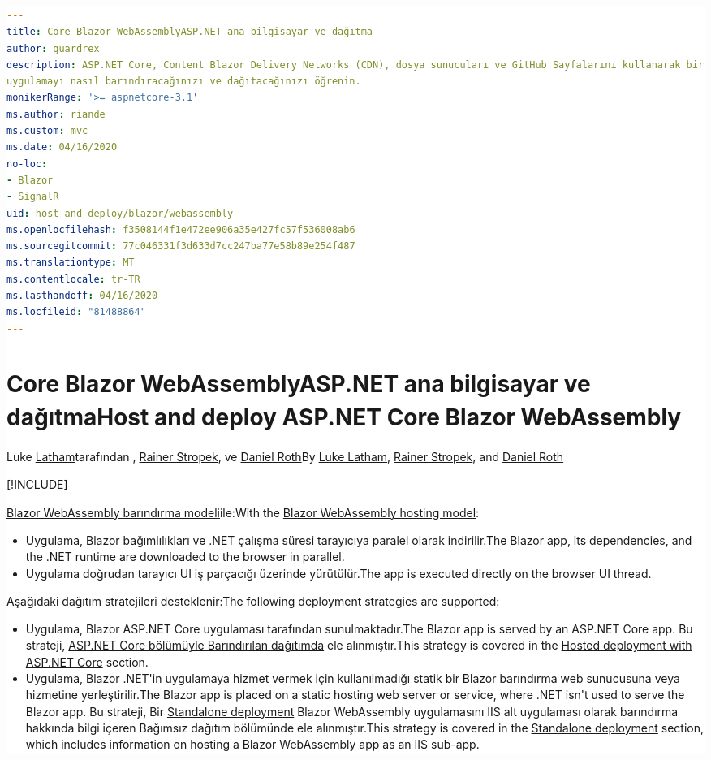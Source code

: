 ```yaml
---
title: Core Blazor WebAssemblyASP.NET ana bilgisayar ve dağıtma
author: guardrex
description: ASP.NET Core, Content Blazor Delivery Networks (CDN), dosya sunucuları ve GitHub Sayfalarını kullanarak bir uygulamayı nasıl barındıracağınızı ve dağıtacağınızı öğrenin.
monikerRange: '>= aspnetcore-3.1'
ms.author: riande
ms.custom: mvc
ms.date: 04/16/2020
no-loc:
- Blazor
- SignalR
uid: host-and-deploy/blazor/webassembly
ms.openlocfilehash: f3508144f1e472ee906a35e427fc57f536008ab6
ms.sourcegitcommit: 77c046331f3d633d7cc247ba77e58b89e254f487
ms.translationtype: MT
ms.contentlocale: tr-TR
ms.lasthandoff: 04/16/2020
ms.locfileid: "81488864"
---
```

# <a name="host-and-deploy-aspnet-core-opno-locblazor-webassembly"></a><span data-ttu-id="d9f1d-103">Core Blazor WebAssemblyASP.NET ana bilgisayar ve dağıtma</span><span class="sxs-lookup"><span data-stu-id="d9f1d-103">Host and deploy ASP.NET Core Blazor WebAssembly</span></span>

<span data-ttu-id="d9f1d-104">Luke [Latham](https://github.com/guardrex)tarafından , [Rainer Stropek](https://www.timecockpit.com), ve [Daniel Roth](https://github.com/danroth27)</span><span class="sxs-lookup"><span data-stu-id="d9f1d-104">By [Luke Latham](https://github.com/guardrex), [Rainer Stropek](https://www.timecockpit.com), and [Daniel Roth](https://github.com/danroth27)</span></span>

[!INCLUDE[](~/includes/blazorwasm-preview-notice.md)]

<span data-ttu-id="d9f1d-105">[ Blazor WebAssembly barındırma modeli](xref:blazor/hosting-models#blazor-webassembly)ile:</span><span class="sxs-lookup"><span data-stu-id="d9f1d-105">With the [Blazor WebAssembly hosting model](xref:blazor/hosting-models#blazor-webassembly):</span></span>

* <span data-ttu-id="d9f1d-106">Uygulama, Blazor bağımlılıkları ve .NET çalışma süresi tarayıcıya paralel olarak indirilir.</span><span class="sxs-lookup"><span data-stu-id="d9f1d-106">The Blazor app, its dependencies, and the .NET runtime are downloaded to the browser in parallel.</span></span>
* <span data-ttu-id="d9f1d-107">Uygulama doğrudan tarayıcı UI iş parçacığı üzerinde yürütülür.</span><span class="sxs-lookup"><span data-stu-id="d9f1d-107">The app is executed directly on the browser UI thread.</span></span>

<span data-ttu-id="d9f1d-108">Aşağıdaki dağıtım stratejileri desteklenir:</span><span class="sxs-lookup"><span data-stu-id="d9f1d-108">The following deployment strategies are supported:</span></span>

* <span data-ttu-id="d9f1d-109">Uygulama, Blazor ASP.NET Core uygulaması tarafından sunulmaktadır.</span><span class="sxs-lookup"><span data-stu-id="d9f1d-109">The Blazor app is served by an ASP.NET Core app.</span></span> <span data-ttu-id="d9f1d-110">Bu strateji, [ASP.NET Core bölümüyle Barındırılan dağıtımda](#hosted-deployment-with-aspnet-core) ele alınmıştır.</span><span class="sxs-lookup"><span data-stu-id="d9f1d-110">This strategy is covered in the [Hosted deployment with ASP.NET Core](#hosted-deployment-with-aspnet-core) section.</span></span>
* <span data-ttu-id="d9f1d-111">Uygulama, Blazor .NET'in uygulamaya hizmet vermek için kullanılmadığı statik bir Blazor barındırma web sunucusuna veya hizmetine yerleştirilir.</span><span class="sxs-lookup"><span data-stu-id="d9f1d-111">The Blazor app is placed on a static hosting web server or service, where .NET isn't used to serve the Blazor app.</span></span> <span data-ttu-id="d9f1d-112">Bu strateji, Bir [Standalone deployment](#standalone-deployment) Blazor WebAssembly uygulamasını IIS alt uygulaması olarak barındırma hakkında bilgi içeren Bağımsız dağıtım bölümünde ele alınmıştır.</span><span class="sxs-lookup"><span data-stu-id="d9f1d-112">This strategy is covered in the [Standalone deployment](#standalone-deployment) section, which includes information on hosting a Blazor WebAssembly app as an IIS sub-app.</span></span>
